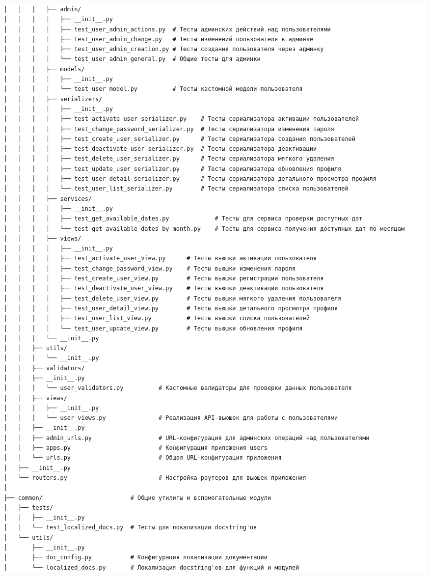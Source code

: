 ```
│   │   │   ├── admin/
│   │   │   │   ├── __init__.py
│   │   │   │   ├── test_user_admin_actions.py  # Тесты админских действий над пользователями
│   │   │   │   ├── test_user_admin_change.py   # Тесты изменений пользователя в админке
│   │   │   │   ├── test_user_admin_creation.py # Тесты создания пользователя через админку
│   │   │   │   └── test_user_admin_general.py  # Общие тесты для админки
│   │   │   ├── models/
│   │   │   │   ├── __init__.py
│   │   │   │   └── test_user_model.py          # Тесты кастомной модели пользователя
│   │   │   ├── serializers/
│   │   │   │   ├── __init__.py
│   │   │   │   ├── test_activate_user_serializer.py    # Тесты сериализатора активации пользователей
│   │   │   │   ├── test_change_password_serializer.py  # Тесты сериализатора изменения пароля
│   │   │   │   ├── test_create_user_serializer.py      # Тесты сериализатора создания пользователей
│   │   │   │   ├── test_deactivate_user_serializer.py  # Тесты сериализатора деактивации
│   │   │   │   ├── test_delete_user_serializer.py      # Тесты сериализатора мягкого удаления
│   │   │   │   ├── test_update_user_serializer.py      # Тесты сериализатора обновления профиля
│   │   │   │   ├── test_user_detail_serializer.py      # Тесты сериализатора детального просмотра профиля
│   │   │   │   └── test_user_list_serializer.py        # Тесты сериализатора списка пользователей
│   │   │   ├── services/             
│   │   │   │   ├── __init__.py
│   │   │   │   ├── test_get_available_dates.py             # Тесты для сервиса проверки доступных дат
│   │   │   │   └── test_get_available_dates_by_month.py    # Тесты для сервиса получения доступных дат по месяцам
│   │   │   ├── views/
│   │   │   │   ├── __init__.py
│   │   │   │   ├── test_activate_user_view.py      # Тесты вьюшки активации пользователя
│   │   │   │   ├── test_change_password_view.py    # Тесты вьюшки изменения пароля
│   │   │   │   ├── test_create_user_view.py        # Тесты вьюшки регистрации пользователя
│   │   │   │   ├── test_deactivate_user_view.py    # Тесты вьюшки деактивации пользователя
│   │   │   │   ├── test_delete_user_view.py        # Тесты вьюшки мягкого удаления пользователя
│   │   │   │   ├── test_user_detail_view.py        # Тесты вьюшки детального просмотра профиля
│   │   │   │   ├── test_user_list_view.py          # Тесты вьюшки списка пользователей
│   │   │   │   └── test_user_update_view.py        # Тесты вьюшки обновления профиля
│   │   │   └── __init__.py
│   │   ├── utils/
│   │   │   └── __init__.py
│   │   ├── validators/
│   │   ├── __init__.py
│   │   │   └── user_validators.py          # Кастомные валидаторы для проверки данных пользователя
│   │   ├── views/
│   │   │   ├── __init__.py
│   │   │   └── user_views.py               # Реализация API-вьюшек для работы с пользователями
│   │   ├── __init__.py
│   │   ├── admin_urls.py                   # URL-конфигурация для админских операций над пользователями
│   │   ├── apps.py                         # Конфигурация приложения users
│   │   └── urls.py                         # Общая URL-конфигурация приложения
│   ├── __init__.py
│   └── routers.py                          # Настройка роутеров для вьюшек приложения
│
├── common/                         # Общие утилиты и вспомогательные модули
│   ├── tests/
│   │   ├── __init__.py
│   │   └── test_localized_docs.py  # Тесты для локализации docstring'ов
│   └── utils/
│       ├── __init__.py
│       ├── doc_config.py           # Конфигурация локализации документации
│       └── localized_docs.py       # Локализация docstring'ов для функций и модулей
```
